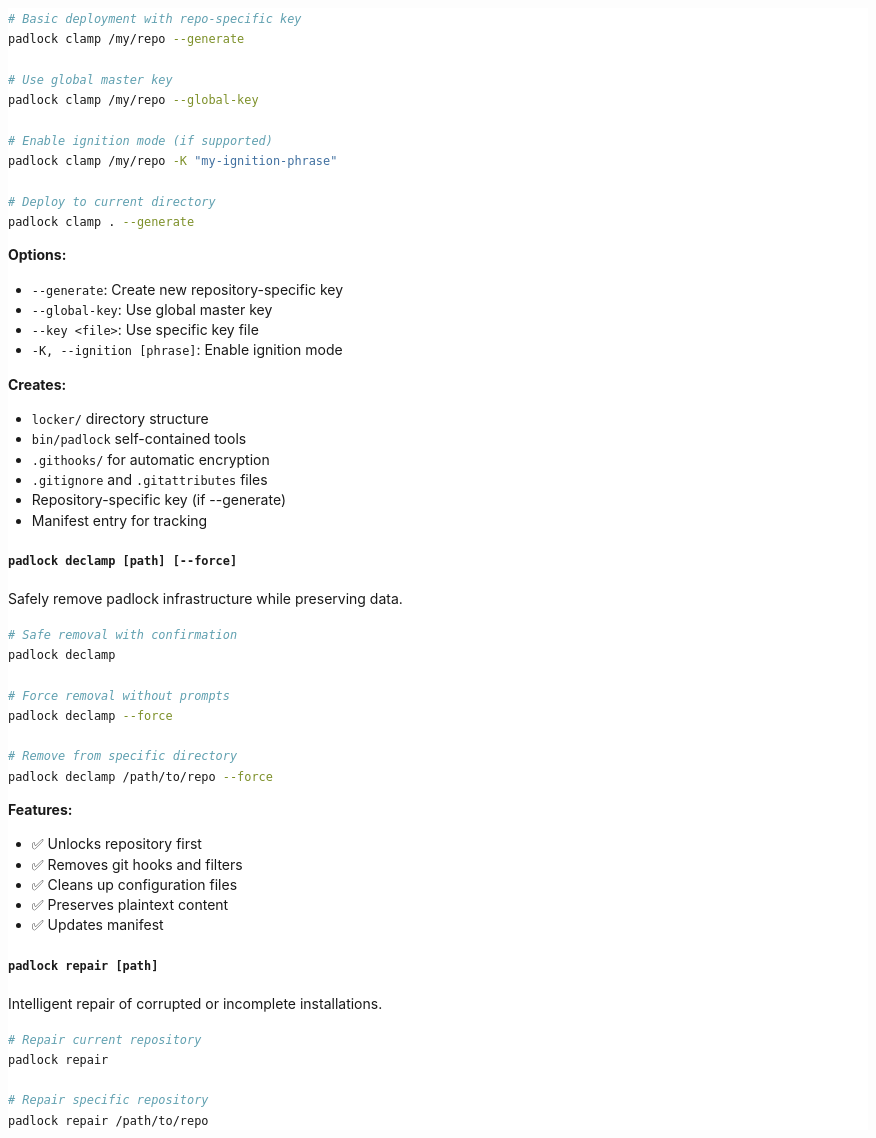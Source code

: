```bash
# Basic deployment with repo-specific key
padlock clamp /my/repo --generate

# Use global master key
padlock clamp /my/repo --global-key

# Enable ignition mode (if supported)
padlock clamp /my/repo -K "my-ignition-phrase"

# Deploy to current directory
padlock clamp . --generate
```

**Options:**
- `--generate`: Create new repository-specific key
- `--global-key`: Use global master key
- `--key <file>`: Use specific key file
- `-K, --ignition [phrase]`: Enable ignition mode

**Creates:**
- `locker/` directory structure
- `bin/padlock` self-contained tools
- `.githooks/` for automatic encryption
- `.gitignore` and `.gitattributes` files
- Repository-specific key (if --generate)
- Manifest entry for tracking

#### `padlock declamp [path] [--force]`
Safely remove padlock infrastructure while preserving data.

```bash
# Safe removal with confirmation
padlock declamp

# Force removal without prompts
padlock declamp --force

# Remove from specific directory
padlock declamp /path/to/repo --force
```

**Features:**
- ✅ Unlocks repository first
- ✅ Removes git hooks and filters
- ✅ Cleans up configuration files
- ✅ Preserves plaintext content
- ✅ Updates manifest

#### `padlock repair [path]`
Intelligent repair of corrupted or incomplete installations.

```bash
# Repair current repository
padlock repair

# Repair specific repository
padlock repair /path/to/repo
```
